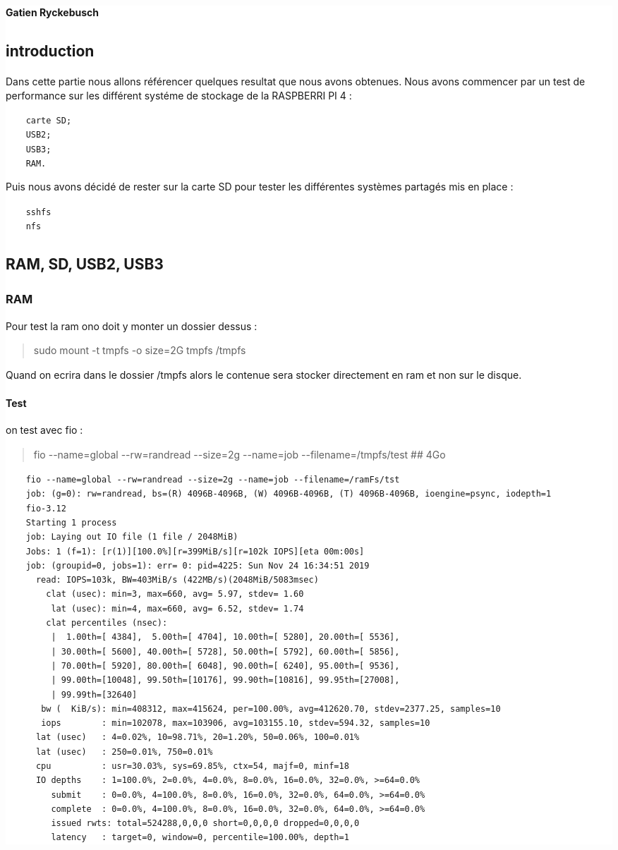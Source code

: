 #### Gatien Ryckebusch

## introduction

Dans cette partie nous allons référencer quelques resultat que nous avons obtenues.
Nous avons commencer par un test de performance sur les différent systéme de stockage de la RASPBERRI PI 4 :

		carte SD;
		USB2;
		USB3;
		RAM.

Puis nous avons décidé de rester sur la carte SD pour tester les différentes systèmes partagés mis en place :
		
		sshfs
		nfs

## RAM, SD, USB2, USB3

### RAM

Pour test la ram ono doit y monter un dossier dessus :  

> sudo mount -t tmpfs -o size=2G tmpfs /tmpfs 

Quand on ecrira dans le dossier /tmpfs alors le contenue sera stocker directement en ram et non sur le disque.  

#### Test

on test avec fio :

> fio --name=global --rw=randread --size=2g --name=job --filename=/tmpfs/test ## 4Go

		fio --name=global --rw=randread --size=2g --name=job --filename=/ramFs/tst
		job: (g=0): rw=randread, bs=(R) 4096B-4096B, (W) 4096B-4096B, (T) 4096B-4096B, ioengine=psync, iodepth=1
		fio-3.12
		Starting 1 process
		job: Laying out IO file (1 file / 2048MiB)
		Jobs: 1 (f=1): [r(1)][100.0%][r=399MiB/s][r=102k IOPS][eta 00m:00s]
		job: (groupid=0, jobs=1): err= 0: pid=4225: Sun Nov 24 16:34:51 2019
		  read: IOPS=103k, BW=403MiB/s (422MB/s)(2048MiB/5083msec)
		    clat (usec): min=3, max=660, avg= 5.97, stdev= 1.60
		     lat (usec): min=4, max=660, avg= 6.52, stdev= 1.74
		    clat percentiles (nsec):
		     |  1.00th=[ 4384],  5.00th=[ 4704], 10.00th=[ 5280], 20.00th=[ 5536],
		     | 30.00th=[ 5600], 40.00th=[ 5728], 50.00th=[ 5792], 60.00th=[ 5856],
		     | 70.00th=[ 5920], 80.00th=[ 6048], 90.00th=[ 6240], 95.00th=[ 9536],
		     | 99.00th=[10048], 99.50th=[10176], 99.90th=[10816], 99.95th=[27008],
		     | 99.99th=[32640]
		   bw (  KiB/s): min=408312, max=415624, per=100.00%, avg=412620.70, stdev=2377.25, samples=10
		   iops        : min=102078, max=103906, avg=103155.10, stdev=594.32, samples=10
		  lat (usec)   : 4=0.02%, 10=98.71%, 20=1.20%, 50=0.06%, 100=0.01%
		  lat (usec)   : 250=0.01%, 750=0.01%
		  cpu          : usr=30.03%, sys=69.85%, ctx=54, majf=0, minf=18
		  IO depths    : 1=100.0%, 2=0.0%, 4=0.0%, 8=0.0%, 16=0.0%, 32=0.0%, >=64=0.0%
		     submit    : 0=0.0%, 4=100.0%, 8=0.0%, 16=0.0%, 32=0.0%, 64=0.0%, >=64=0.0%
		     complete  : 0=0.0%, 4=100.0%, 8=0.0%, 16=0.0%, 32=0.0%, 64=0.0%, >=64=0.0%
		     issued rwts: total=524288,0,0,0 short=0,0,0,0 dropped=0,0,0,0
		     latency   : target=0, window=0, percentile=100.00%, depth=1
